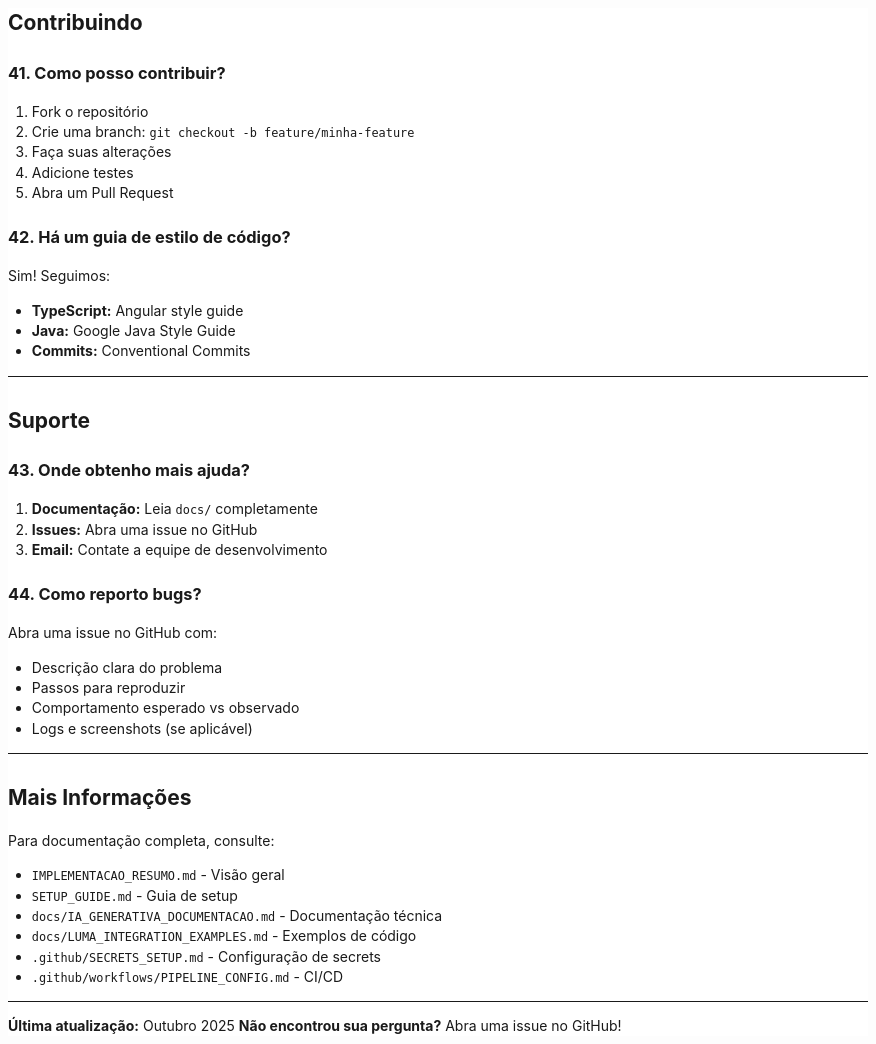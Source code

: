 
## Contribuindo

### 41. Como posso contribuir?
1. Fork o repositório
2. Crie uma branch: `git checkout -b feature/minha-feature`
3. Faça suas alterações
4. Adicione testes
5. Abra um Pull Request

### 42. Há um guia de estilo de código?
Sim! Seguimos:
- **TypeScript:** Angular style guide
- **Java:** Google Java Style Guide
- **Commits:** Conventional Commits

---

## Suporte

### 43. Onde obtenho mais ajuda?
1. **Documentação:** Leia `docs/` completamente
2. **Issues:** Abra uma issue no GitHub
3. **Email:** Contate a equipe de desenvolvimento

### 44. Como reporto bugs?
Abra uma issue no GitHub com:
- Descrição clara do problema
- Passos para reproduzir
- Comportamento esperado vs observado
- Logs e screenshots (se aplicável)

---

## Mais Informações

Para documentação completa, consulte:
- `IMPLEMENTACAO_RESUMO.md` - Visão geral
- `SETUP_GUIDE.md` - Guia de setup
- `docs/IA_GENERATIVA_DOCUMENTACAO.md` - Documentação técnica
- `docs/LUMA_INTEGRATION_EXAMPLES.md` - Exemplos de código
- `.github/SECRETS_SETUP.md` - Configuração de secrets
- `.github/workflows/PIPELINE_CONFIG.md` - CI/CD

---

**Última atualização:** Outubro 2025
**Não encontrou sua pergunta?** Abra uma issue no GitHub!
